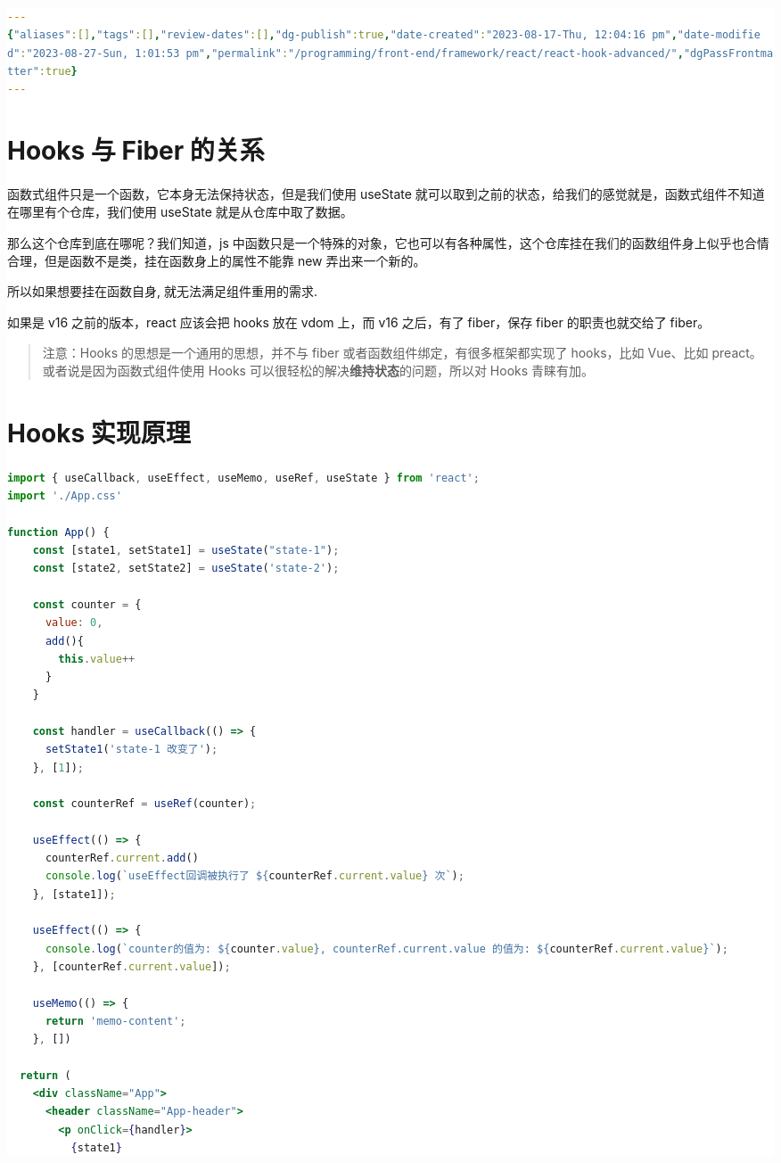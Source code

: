 ```yaml
---
{"aliases":[],"tags":[],"review-dates":[],"dg-publish":true,"date-created":"2023-08-17-Thu, 12:04:16 pm","date-modified":"2023-08-27-Sun, 1:01:53 pm","permalink":"/programming/front-end/framework/react/react-hook-advanced/","dgPassFrontmatter":true}
---
```



# Hooks 与 Fiber 的关系

函数式组件只是一个函数，它本身无法保持状态，但是我们使用 useState 就可以取到之前的状态，给我们的感觉就是，函数式组件不知道在哪里有个仓库，我们使用 useState 就是从仓库中取了数据。

那么这个仓库到底在哪呢？我们知道，js 中函数只是一个特殊的对象，它也可以有各种属性，这个仓库挂在我们的函数组件身上似乎也合情合理，但是函数不是类，挂在函数身上的属性不能靠 new 弄出来一个新的。

所以如果想要挂在函数自身, 就无法满足组件重用的需求.

如果是 v16 之前的版本，react 应该会把 hooks 放在 vdom 上，而 v16 之后，有了 fiber，保存 fiber 的职责也就交给了 fiber。

> 注意：Hooks 的思想是一个通用的思想，并不与 fiber 或者函数组件绑定，有很多框架都实现了 hooks，比如 Vue、比如 preact。或者说是因为函数式组件使用 Hooks 可以很轻松的解决**维持状态**的问题，所以对 Hooks 青睐有加。

# Hooks 实现原理

```jsx
import { useCallback, useEffect, useMemo, useRef, useState } from 'react';
import './App.css'

function App() {
    const [state1, setState1] = useState("state-1");
    const [state2, setState2] = useState('state-2');

    const counter = {
      value: 0,
      add(){
        this.value++
      }
    }
  
    const handler = useCallback(() => {
      setState1('state-1 改变了');
    }, [1]);

    const counterRef = useRef(counter);
  
    useEffect(() => {
      counterRef.current.add()
      console.log(`useEffect回调被执行了 ${counterRef.current.value} 次`);
    }, [state1]);
  
    useEffect(() => {
      console.log(`counter的值为: ${counter.value}, counterRef.current.value 的值为: ${counterRef.current.value}`);
    }, [counterRef.current.value]);
  
    useMemo(() => {
      return 'memo-content';
    }, [])

  return (
    <div className="App">
      <header className="App-header">
        <p onClick={handler}>
          {state1}
```